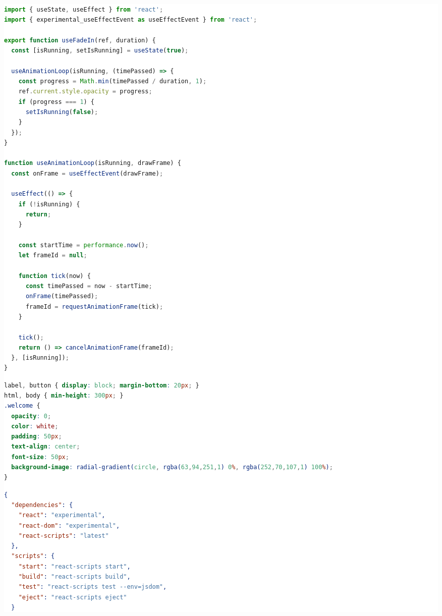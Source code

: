 ```js useFadeIn.js active
import { useState, useEffect } from 'react';
import { experimental_useEffectEvent as useEffectEvent } from 'react';

export function useFadeIn(ref, duration) {
  const [isRunning, setIsRunning] = useState(true);

  useAnimationLoop(isRunning, (timePassed) => {
    const progress = Math.min(timePassed / duration, 1);
    ref.current.style.opacity = progress;
    if (progress === 1) {
      setIsRunning(false);
    }
  });
}

function useAnimationLoop(isRunning, drawFrame) {
  const onFrame = useEffectEvent(drawFrame);

  useEffect(() => {
    if (!isRunning) {
      return;
    }

    const startTime = performance.now();
    let frameId = null;

    function tick(now) {
      const timePassed = now - startTime;
      onFrame(timePassed);
      frameId = requestAnimationFrame(tick);
    }

    tick();
    return () => cancelAnimationFrame(frameId);
  }, [isRunning]);
}
```

```css
label, button { display: block; margin-bottom: 20px; }
html, body { min-height: 300px; }
.welcome {
  opacity: 0;
  color: white;
  padding: 50px;
  text-align: center;
  font-size: 50px;
  background-image: radial-gradient(circle, rgba(63,94,251,1) 0%, rgba(252,70,107,1) 100%);
}
```

```json package.json hidden
{
  "dependencies": {
    "react": "experimental",
    "react-dom": "experimental",
    "react-scripts": "latest"
  },
  "scripts": {
    "start": "react-scripts start",
    "build": "react-scripts build",
    "test": "react-scripts test --env=jsdom",
    "eject": "react-scripts eject"
  }
```